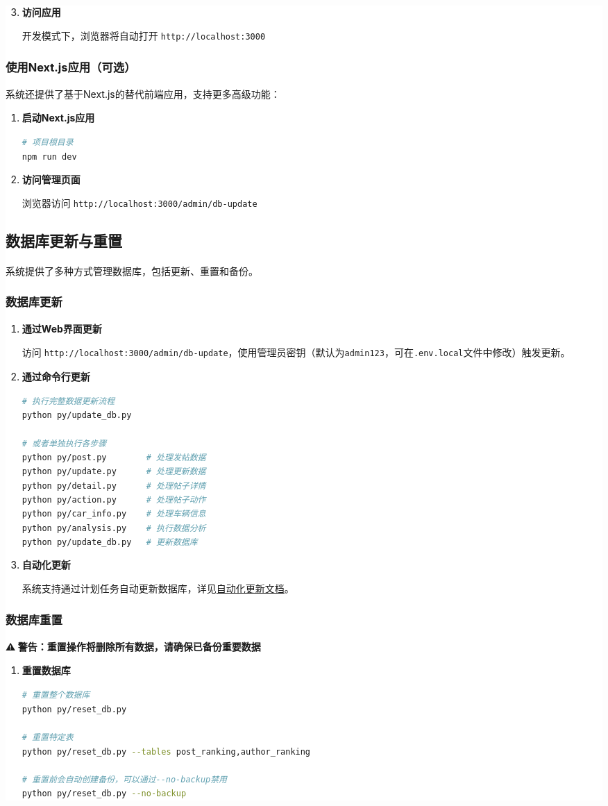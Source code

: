 3. **访问应用**
   
   开发模式下，浏览器将自动打开 `http://localhost:3000`

### 使用Next.js应用（可选）

系统还提供了基于Next.js的替代前端应用，支持更多高级功能：

1. **启动Next.js应用**
   ```bash
   # 项目根目录
   npm run dev
   ```

2. **访问管理页面**
   
   浏览器访问 `http://localhost:3000/admin/db-update`

## 数据库更新与重置

系统提供了多种方式管理数据库，包括更新、重置和备份。

### 数据库更新

1. **通过Web界面更新**
   
   访问 `http://localhost:3000/admin/db-update`，使用管理员密钥（默认为`admin123`，可在`.env.local`文件中修改）触发更新。

2. **通过命令行更新**
   ```bash
   # 执行完整数据更新流程
   python py/update_db.py
   
   # 或者单独执行各步骤
   python py/post.py        # 处理发帖数据
   python py/update.py      # 处理更新数据
   python py/detail.py      # 处理帖子详情
   python py/action.py      # 处理帖子动作
   python py/car_info.py    # 处理车辆信息
   python py/analysis.py    # 执行数据分析
   python py/update_db.py   # 更新数据库
   ```

3. **自动化更新**
   
   系统支持通过计划任务自动更新数据库，详见[自动化更新文档](./技术_自动化更新.md)。

### 数据库重置

**⚠️ 警告：重置操作将删除所有数据，请确保已备份重要数据**

1. **重置数据库**
   ```bash
   # 重置整个数据库
   python py/reset_db.py
   
   # 重置特定表
   python py/reset_db.py --tables post_ranking,author_ranking
   
   # 重置前会自动创建备份，可以通过--no-backup禁用
   python py/reset_db.py --no-backup
   ```
